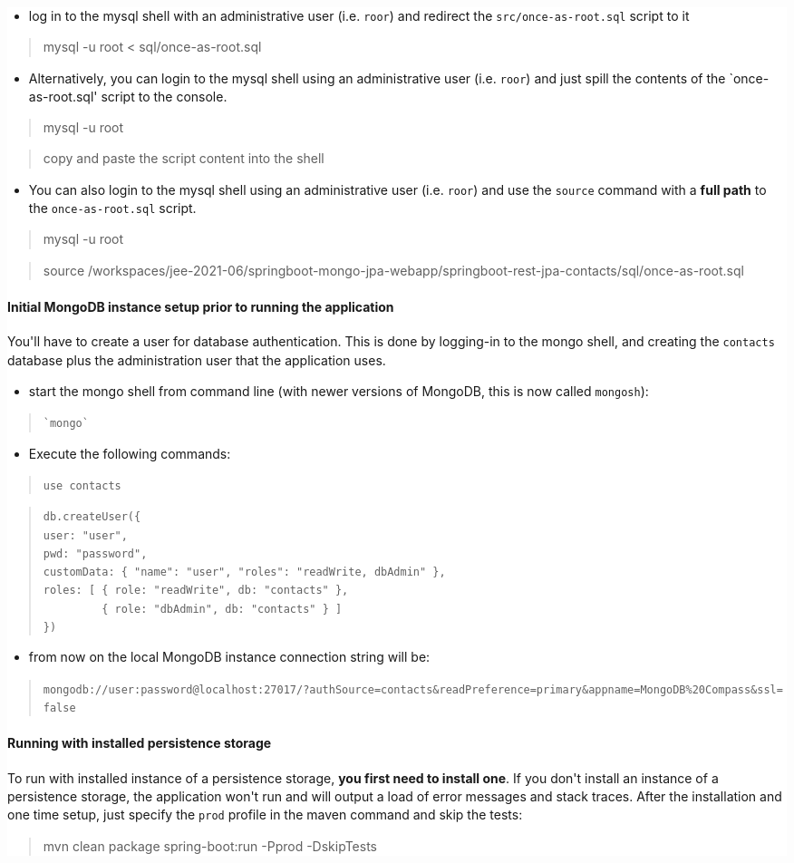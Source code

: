 * log in to the mysql shell with an administrative user (i.e. `roor`) and redirect
  the `src/once-as-root.sql` script to it

> mysql -u root < sql/once-as-root.sql

* Alternatively, you can login to the mysql shell using an administrative user (i.e. `roor`)
  and just spill the contents of the `once-as-root.sql' script to the console.

> mysql -u root

> copy and paste the script content into the shell

* You can also login to the mysql shell using an administrative user (i.e. `roor`) and use
  the `source` command with a **full path** to the `once-as-root.sql` script.

> mysql -u root

> source /workspaces/jee-2021-06/springboot-mongo-jpa-webapp/springboot-rest-jpa-contacts/sql/once-as-root.sql


#### Initial MongoDB instance setup prior to running the application

You'll have to create a user for database authentication.  This is done by logging-in to
the mongo shell, and creating the `contacts` database plus the administration user that
the application uses.

* start the mongo shell from command line (with newer versions of MongoDB, this is now called `mongosh`):

>     `mongo`

* Execute the following commands:

>     use contacts

>     db.createUser({
>     user: "user",
>     pwd: "password",
>     customData: { "name": "user", "roles": "readWrite, dbAdmin" },
>     roles: [ { role: "readWrite", db: "contacts" },
>              { role: "dbAdmin", db: "contacts" } ]
>     })

*  from now on the local MongoDB instance connection string will be:

>     mongodb://user:password@localhost:27017/?authSource=contacts&readPreference=primary&appname=MongoDB%20Compass&ssl=false


#### Running with installed persistence storage

To run with installed instance of a persistence storage, **you first need to install one**.
If you don't install an instance of a persistence storage, the application won't run and will
output a load of error messages and stack traces. After the installation and one time setup,
just specify the `prod` profile in the maven command and skip the tests:

> mvn clean package spring-boot:run -Pprod -DskipTests
